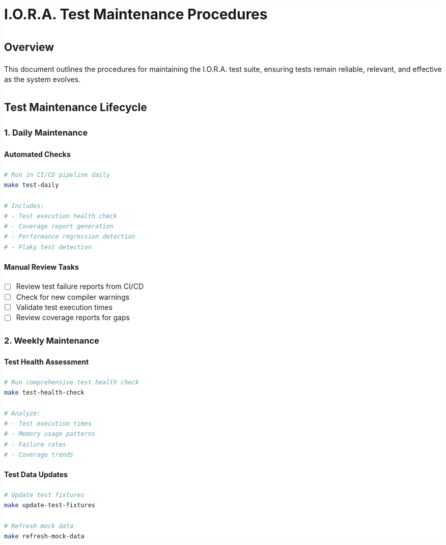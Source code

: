 # I.O.R.A. Test Maintenance Procedures

## Overview

This document outlines the procedures for maintaining the I.O.R.A. test suite, ensuring tests remain reliable, relevant, and effective as the system evolves.

## Test Maintenance Lifecycle

### 1. Daily Maintenance

#### Automated Checks
```bash
# Run in CI/CD pipeline daily
make test-daily

# Includes:
# - Test execution health check
# - Coverage report generation
# - Performance regression detection
# - Flaky test detection
```

#### Manual Review Tasks
- [ ] Review test failure reports from CI/CD
- [ ] Check for new compiler warnings
- [ ] Validate test execution times
- [ ] Review coverage reports for gaps

### 2. Weekly Maintenance

#### Test Health Assessment
```bash
# Run comprehensive test health check
make test-health-check

# Analyze:
# - Test execution times
# - Memory usage patterns
# - Failure rates
# - Coverage trends
```

#### Test Data Updates
```bash
# Update test fixtures
make update-test-fixtures

# Refresh mock data
make refresh-mock-data
```

